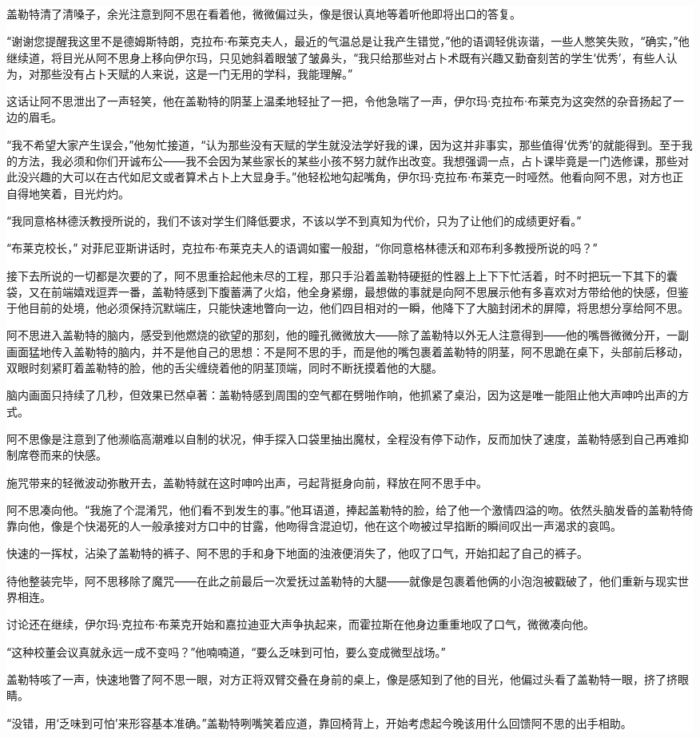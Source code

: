 盖勒特清了清嗓子，余光注意到阿不思在看着他，微微偏过头，像是很认真地等着听他即将出口的答复。

“谢谢您提醒我这里不是德姆斯特朗，克拉布·布莱克夫人，最近的气温总是让我产生错觉，”他的语调轻佻诙谐，一些人憋笑失败，“确实，”他继续道，将目光从阿不思身上移向伊尔玛，只见她斜着眼皱了皱鼻头，“我只给那些对占卜术既有兴趣又勤奋刻苦的学生‘优秀’，有些人认为，对那些没有占卜天赋的人来说，这是一门无用的学科，我能理解。”

这话让阿不思泄出了一声轻笑，他在盖勒特的阴茎上温柔地轻扯了一把，令他急喘了一声，伊尔玛·克拉布·布莱克为这突然的杂音扬起了一边的眉毛。

“我不希望大家产生误会，”他匆忙接道，“认为那些没有天赋的学生就没法学好我的课，因为这并非事实，那些值得‘优秀’的就能得到。至于我的方法，我必须和你们开诚布公——我不会因为某些家长的某些小孩不努力就作出改变。我想强调一点，占卜课毕竟是一门选修课，那些对此没兴趣的大可以在古代如尼文或者算术占卜上大显身手。”他轻松地勾起嘴角，伊尔玛·克拉布·布莱克一时哑然。他看向阿不思，对方也正自得地笑着，目光灼灼。

“我同意格林德沃教授所说的，我们不该对学生们降低要求，不该以学不到真知为代价，只为了让他们的成绩更好看。”

“布莱克校长，” 对菲尼亚斯讲话时，克拉布·布莱克夫人的语调如蜜一般甜，“你同意格林德沃和邓布利多教授所说的吗？”

接下去所说的一切都是次要的了，阿不思重拾起他未尽的工程，那只手沿着盖勒特硬挺的性器上上下下忙活着，时不时把玩一下其下的囊袋，又在前端嬉戏逗弄一番，盖勒特感到下腹蓄满了火焰，他全身紧绷，最想做的事就是向阿不思展示他有多喜欢对方带给他的快感，但鉴于他目前的处境，他必须保持沉默端庄，只能快速地瞥向一边，他们四目相对的一瞬，他降下了大脑封闭术的屏障，将思想分享给阿不思。

阿不思进入盖勒特的脑内，感受到他燃烧的欲望的那刻，他的瞳孔微微放大——除了盖勒特以外无人注意得到——他的嘴唇微微分开，一副画面猛地传入盖勒特的脑内，并不是他自己的思想：不是阿不思的手，而是他的嘴包裹着盖勒特的阴茎，阿不思跪在桌下，头部前后移动，双眼时刻紧盯着盖勒特的脸，他的舌尖缠绕着他的阴茎顶端，同时不断抚摸着他的大腿。

脑内画面只持续了几秒，但效果已然卓著：盖勒特感到周围的空气都在劈啪作响，他抓紧了桌沿，因为这是唯一能阻止他大声呻吟出声的方式。

阿不思像是注意到了他濒临高潮难以自制的状况，伸手探入口袋里抽出魔杖，全程没有停下动作，反而加快了速度，盖勒特感到自己再难抑制席卷而来的快感。

施咒带来的轻微波动弥散开去，盖勒特就在这时呻吟出声，弓起背挺身向前，释放在阿不思手中。

阿不思凑向他。“我施了个混淆咒，他们看不到发生的事。”他耳语道，捧起盖勒特的脸，给了他一个激情四溢的吻。依然头脑发昏的盖勒特倚靠向他，像是个快渴死的人一般承接对方口中的甘露，他吻得含混迫切，他在这个吻被过早掐断的瞬间叹出一声渴求的哀鸣。

快速的一挥杖，沾染了盖勒特的裤子、阿不思的手和身下地面的浊液便消失了，他叹了口气，开始扣起了自己的裤子。

待他整装完毕，阿不思移除了魔咒——在此之前最后一次爱抚过盖勒特的大腿——就像是包裹着他俩的小泡泡被戳破了，他们重新与现实世界相连。
 
讨论还在继续，伊尔玛·克拉布·布莱克开始和嘉拉迪亚大声争执起来，而霍拉斯在他身边重重地叹了口气，微微凑向他。

“这种校董会议真就永远一成不变吗？”他喃喃道，“要么乏味到可怕，要么变成微型战场。”

盖勒特咳了一声，快速地瞥了阿不思一眼，对方正将双臂交叠在身前的桌上，像是感知到了他的目光，他偏过头看了盖勒特一眼，挤了挤眼睛。

“没错，用‘乏味到可怕’来形容基本准确。”盖勒特咧嘴笑着应道，靠回椅背上，开始考虑起今晚该用什么回馈阿不思的出手相助。

